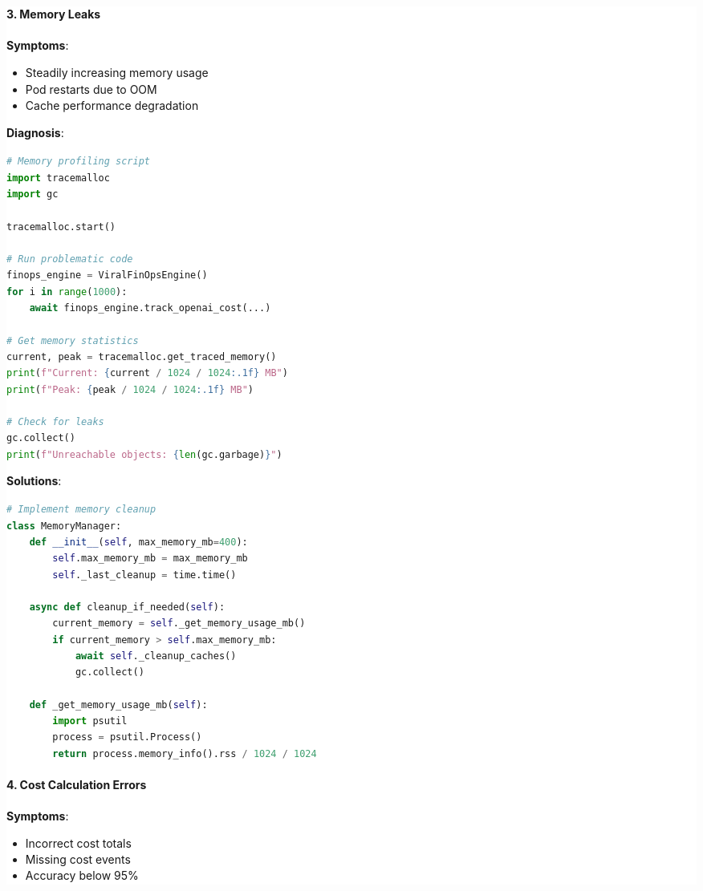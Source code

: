 #### 3. Memory Leaks

**Symptoms**:
- Steadily increasing memory usage
- Pod restarts due to OOM
- Cache performance degradation

**Diagnosis**:
```python
# Memory profiling script
import tracemalloc
import gc

tracemalloc.start()

# Run problematic code
finops_engine = ViralFinOpsEngine()
for i in range(1000):
    await finops_engine.track_openai_cost(...)

# Get memory statistics
current, peak = tracemalloc.get_traced_memory()
print(f"Current: {current / 1024 / 1024:.1f} MB")
print(f"Peak: {peak / 1024 / 1024:.1f} MB")

# Check for leaks
gc.collect()
print(f"Unreachable objects: {len(gc.garbage)}")
```

**Solutions**:
```python
# Implement memory cleanup
class MemoryManager:
    def __init__(self, max_memory_mb=400):
        self.max_memory_mb = max_memory_mb
        self._last_cleanup = time.time()
    
    async def cleanup_if_needed(self):
        current_memory = self._get_memory_usage_mb()
        if current_memory > self.max_memory_mb:
            await self._cleanup_caches()
            gc.collect()
    
    def _get_memory_usage_mb(self):
        import psutil
        process = psutil.Process()
        return process.memory_info().rss / 1024 / 1024
```

#### 4. Cost Calculation Errors

**Symptoms**:
- Incorrect cost totals
- Missing cost events
- Accuracy below 95%
